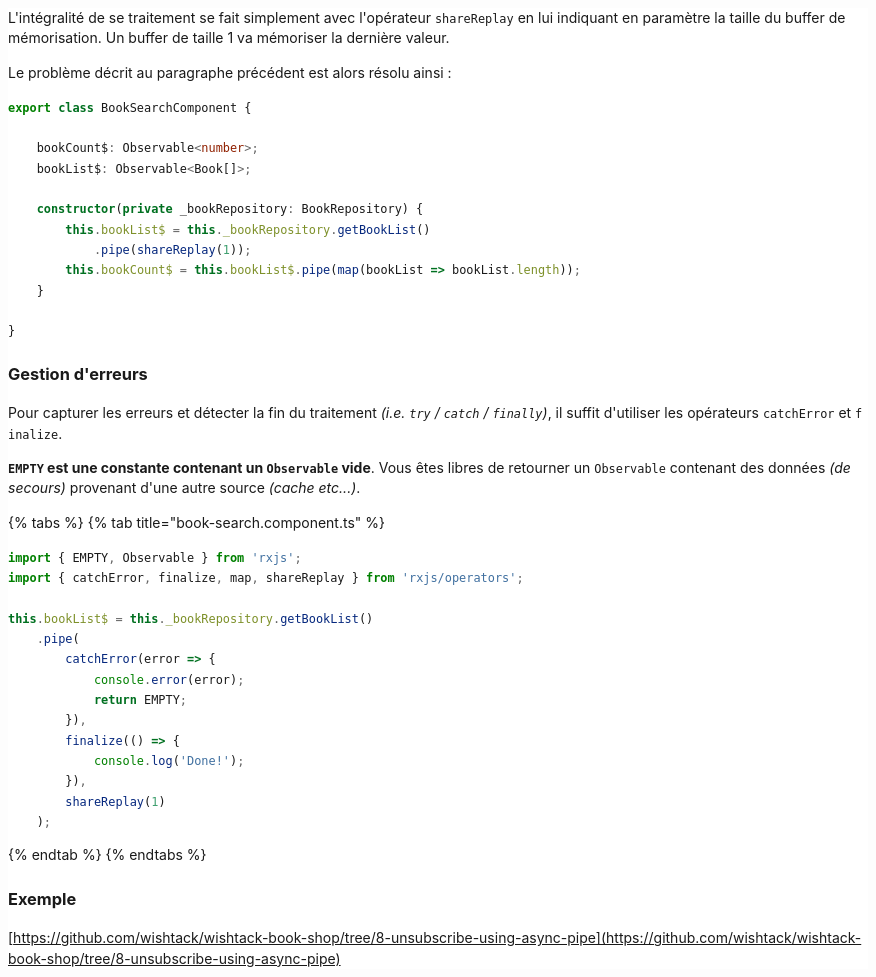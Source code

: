 L'intégralité de se traitement se fait simplement avec l'opérateur `shareReplay` en lui indiquant en paramètre la taille du buffer de mémorisation. Un buffer de taille 1 va mémoriser la dernière valeur.

Le problème décrit au paragraphe précédent est alors résolu ainsi :

```typescript
export class BookSearchComponent {

    bookCount$: Observable<number>;
    bookList$: Observable<Book[]>;

    constructor(private _bookRepository: BookRepository) {
        this.bookList$ = this._bookRepository.getBookList()
            .pipe(shareReplay(1));
        this.bookCount$ = this.bookList$.pipe(map(bookList => bookList.length));
    }

}
```

### Gestion d'erreurs

Pour capturer les erreurs et détecter la fin du traitement _\(i.e. `try` / `catch` / `finally`\)_, il suffit d'utiliser les opérateurs `catchError` et `finalize`.

**`EMPTY` est une constante contenant un `Observable` vide**. Vous êtes libres de retourner un `Observable` contenant des données _\(de secours\)_ provenant d'une autre source _\(cache etc...\)_.

{% tabs %}
{% tab title="book-search.component.ts" %}
```typescript
import { EMPTY, Observable } from 'rxjs';
import { catchError, finalize, map, shareReplay } from 'rxjs/operators';

this.bookList$ = this._bookRepository.getBookList()
    .pipe(
        catchError(error => {
            console.error(error);
            return EMPTY;
        }),
        finalize(() => {
            console.log('Done!');
        }),
        shareReplay(1)
    );
```
{% endtab %}
{% endtabs %}

### Exemple

[https://github.com/wishtack/wishtack-book-shop/tree/8-unsubscribe-using-async-pipe](https://github.com/wishtack/wishtack-book-shop/tree/8-unsubscribe-using-async-pipe)
